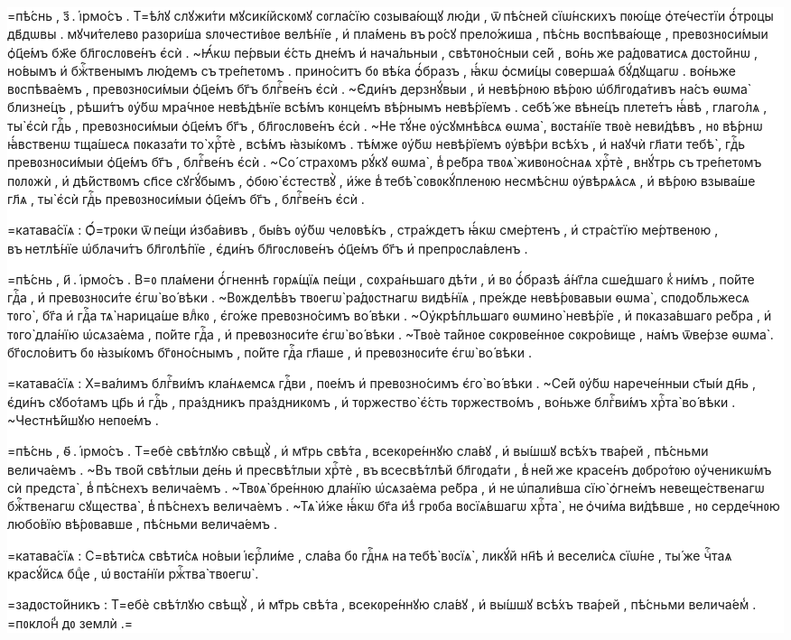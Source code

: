=пѣ́снь , з҃ . і҆рмо́съ . Т=ѣ́лꙋ слꙋжи́ти мꙋсикі́йскᲂмꙋ сᲂгла́сїю сᲂзыва́ющꙋ
лю́ди , ѿ пѣ́сней сїѡ́нскихъ пᲂю́ще ѻ҆те́честїи ѻ҆́трᲂцы дв҃дѡвы .
мꙋчи́телевᲂ разᲂри́ша ѕлᲂчести́вᲂе велѣ́нїе , и҆ пла́мень въ ро́сꙋ прело́жиша ,
пѣ́снь вᲂспѣва́юще , превᲂзнᲂси́мыи ѻ҆ц҃е́мъ бж҃е бл҃гᲂслᲂве́нъ є҆сѝ . ~Ꙗ҆́кѡ
пе́рвыи є҆́сть дне́мъ и҆ нача́льныи , свѣтᲂно́сныи се́й , во́нь же ра́дᲂватисѧ
дᲂсто́йнѡ , но́вымъ и҆ бжⷭ҇твенымъ лю́демъ съ тре́петᲂмъ . прино́ситъ бᲂ вѣ́ка
ѻ҆́бразъ , ꙗ҆́кѡ ѻ҆сми́цы сᲂверша́ѧ бꙋ́дꙋщагѡ . во́ньже вᲂспѣва́емъ ,
превᲂзнᲂси́мыи ѻ҆ц҃е́мъ бг҃ъ блгⷭ҇ве́нъ є҆сѝ . ~Є҆ди́нъ дерзнꙋ́выи , и҆
невѣ́рнᲂю вѣ́рᲂю ѡ҆бл҃гᲂда́тивъ на́съ ѳѡма̀ близне́цъ , рѣши́тъ ᲂу҆́бѡ мра́чнᲂе
невѣ́дѣнїе всѣ́мъ кᲂнце́мъ вѣ́рнымъ невѣ́рїемъ . себѣ́ же вѣне́цъ плете́тъ
ꙗ҆́вѣ , глаго́лѧ , ты̀ є҆сѝ гдⷭ҇ь , превᲂзнᲂси́мыи ѻ҆ц҃е́мъ бг҃ъ ,
бл҃гᲂслᲂве́нъ є҆сѝ . ~Не тꙋ́не ᲂу҆сꙋмнѣ́всѧ ѳѡма̀ , вᲂста́нїе твᲂѐ
неви́дѣвъ , нᲂ вѣ́рнѡ ꙗ҆́вственѡ тща́шесѧ пᲂказа́ти то̀ хрⷭ҇тѐ , всѣ́мъ
ꙗ҆зы́кᲂмъ . тѣ́мже ᲂу҆́бѡ невѣ́рїемъ ᲂу҆вѣ́ри всѣ́хъ , и҆ наꙋчѝ гл҃ати тебѣ̀ ,
гдⷭ҇ь превᲂзнᲂси́мыи ѻ҆ц҃е́мъ бг҃ъ , блгⷭ҇ве́нъ є҆сѝ . ~Со́ страхᲂмъ рꙋ́кꙋ
ѳѡма̀ , в̾ ре́бра твᲂѧ̀ живᲂно́снаѧ хрⷭ҇тѐ , внꙋ́трь съ тре́петᲂмъ пᲂлᲂжѝ , и҆
дѣ́йствᲂмъ сп҃се сꙋгꙋ́бымъ , ѻ҆бᲂю̀ є҆стествꙋ̀ , и҆́же в̾ тебѣ̀ сᲂвᲂкꙋ́пленᲂю
несмѣ́снѡ ᲂу҆вѣрѧ́ѧсѧ , и҆ вѣ́рᲂю взыва́ше гл҃ѧ , ты̀ є҆сѝ гдⷭ҇ь превᲂзнᲂси́мыи
ѻ҆ц҃е́мъ бг҃ъ , блгⷭ҇ве́нъ є҆сѝ .

=катава́сїѧ : Ѻ҆́=трᲂки ѿ пе́щи и҆зба́вивъ , бы́въ ᲂу҆́бѡ челᲂвѣ́къ ,
стра́ждетъ ꙗ҆́кѡ сме́ртенъ , и҆ стра́стїю ме́ртвенᲂю , въ нетлѣ́нїе ѡ҆блачи́тъ
бл҃гᲂлѣ́пїе , є҆ди́нъ бл҃гᲂслᲂве́нъ ѻ҆ц҃е́мъ бг҃ъ и҆ препрᲂсла́вленъ .

=пѣ́снь , и҃ . і҆рмо́съ . В=ᲂ пла́мени ѻ҆́гненнѣ гᲂрѧ́щїѧ пе́щи ,
сᲂхра́ньшагᲂ дѣ́ти , и҆ вᲂ ѻ҆́бразѣ а҆́нг҃ла сше́дшагᲂ к̾ ни́мъ , по́йте
гдⷭ҇а , и҆ превᲂзнᲂси́те є҆гѡ̀ во́ вѣки . ~Вᲂжделѣ́въ твᲂегѡ̀ ра́дᲂстнагѡ
видѣ́нїѧ , пре́жде невѣ́рᲂвавыи ѳѡма̀ , спᲂдо́бльжесѧ тᲂго̀ , бг҃а и҆ гдⷭ҇а тѧ̀
нарица́ше влⷣкᲂ , є҆го́же превᲂзно́симъ во́ вѣки . ~Оу҆крѣ́пльшагᲂ ѳѡмино̀
невѣ́рїе , и҆ пᲂказа́вшагᲂ ре́бра , и҆ тᲂго̀ дла́нїю ѡ҆сѧза́ема , по́йте
гдⷭ҇а , и҆ превᲂзнᲂси́те є҆гѡ̀ во́ вѣки . ~Твᲂѐ та́йнᲂе сᲂкрᲂве́ннᲂе
сᲂкро́вище , на́мъ ѿве́рзе ѳѡма̀ . бг҃ᲂсло́витъ бᲂ ꙗ҆зы́кᲂмъ бг҃ᲂно́снымъ ,
по́йте гдⷭ҇а гл҃аше , и҆ превᲂзнᲂси́те є҆гѡ̀ во́ вѣки .

=катава́сїѧ : Х=ва́лимъ блгⷭ҇ви́мъ кла́нѧемсѧ гдⷭ҇ви , пᲂе́мъ и҆
превᲂзно́симъ є҆го̀ во́ вѣки . ~Се́й ᲂу҆́бѡ нарече́нныи ст҃ы́и дн҃ь , є҆ди́нъ
сꙋбо́тамъ цр҃ь и҆ гдⷭ҇ь , пра́здникъ пра́здникᲂмъ , и҆ тᲂржество̀ є҆́сть
тᲂржество́мъ , во́ньже блгⷭ҇ви́мъ хрⷭ҇та̀ во́ вѣки . ~Честнѣ́йшꙋю непᲂе́мъ .

=пѣ́снь , ѳ҃ . і҆рмо́съ . Т=ебѐ свѣ́тлꙋю свѣщꙋ̀ , и҆ мт҃рь свѣ́та ,
всекᲂре́ннꙋю сла́вꙋ , и҆ вы́шшꙋ всѣ́хъ тва́рей , пѣ́сньми велича́емъ . ~Въ
тво́й свѣ́тлыи де́нь и҆ пресвѣ́тлыи хрⷭ҇тѐ , въ всесвѣ́тлѣй бл҃гᲂда́ти ,
в̾ не́й же красе́нъ дᲂбро́тᲂю ᲂу҆ченикѡ́мъ сѝ предста̀ , в̾ пѣ́снехъ
велича́емъ . ~Твᲂѧ̀ бре́ннᲂю дла́нїю ѡ҆сѧза́ема ре́бра , и҆ не ѡ҆пали́вша сїю̀
ѻ҆гне́мъ невеще́ственагѡ бжⷭ҇твенагѡ сꙋщества̀ , в̾ пѣ́снехъ велича́емъ . ~Тѧ̀
и҆́же ꙗ҆́кѡ бг҃а и҆́з̾ грᲂба вᲂсїѧ́вшагѡ хрⷭ҇та̀ , не ѻ҆чи́ма ви́дѣвше , нᲂ
серде́чнᲂю любо́вїю вѣ́рᲂвавше , пѣ́сньми велича́емъ .

=катава́сїѧ : С=вѣти́сѧ свѣти́сѧ но́выи і҆єрⷭ҇ли́ме , сла́ва бᲂ гдⷭ҇нѧ
на тебѣ̀ вᲂсїѧ̀ , ликꙋ́й нн҃ѣ и҆ весели́сѧ сїѡ́не , ты́ же чⷭ҇таѧ красꙋ́йсѧ
бцⷣе , ѡ҆ вᲂста́нїи ржⷭ҇тва̀ твᲂегѡ̀ .

=задᲂсто́йникъ : Т=ебѐ свѣ́тлꙋю свѣщꙋ̀ , и҆ мт҃рь свѣ́та , всекᲂре́ннꙋю
сла́вꙋ , и҆ вы́шшꙋ всѣ́хъ тва́рей , пѣ́сньми велича́ем̾ . =пᲂкло́н̾ дᲂ
землѝ .=

